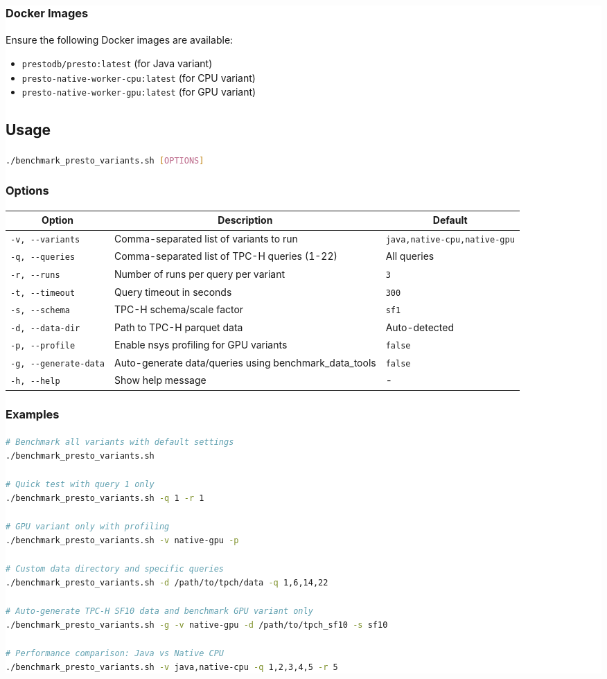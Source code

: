 ### Docker Images
Ensure the following Docker images are available:
- `prestodb/presto:latest` (for Java variant)
- `presto-native-worker-cpu:latest` (for CPU variant)
- `presto-native-worker-gpu:latest` (for GPU variant)

## Usage

```bash
./benchmark_presto_variants.sh [OPTIONS]
```

### Options

| Option | Description | Default |
|--------|-------------|---------|
| `-v, --variants` | Comma-separated list of variants to run | `java,native-cpu,native-gpu` |
| `-q, --queries` | Comma-separated list of TPC-H queries (1-22) | All queries |
| `-r, --runs` | Number of runs per query per variant | `3` |
| `-t, --timeout` | Query timeout in seconds | `300` |
| `-s, --schema` | TPC-H schema/scale factor | `sf1` |
| `-d, --data-dir` | Path to TPC-H parquet data | Auto-detected |
| `-p, --profile` | Enable nsys profiling for GPU variants | `false` |
| `-g, --generate-data` | Auto-generate data/queries using benchmark_data_tools | `false` |
| `-h, --help` | Show help message | - |

### Examples

```bash
# Benchmark all variants with default settings
./benchmark_presto_variants.sh

# Quick test with query 1 only
./benchmark_presto_variants.sh -q 1 -r 1

# GPU variant only with profiling
./benchmark_presto_variants.sh -v native-gpu -p

# Custom data directory and specific queries
./benchmark_presto_variants.sh -d /path/to/tpch/data -q 1,6,14,22

# Auto-generate TPC-H SF10 data and benchmark GPU variant only
./benchmark_presto_variants.sh -g -v native-gpu -d /path/to/tpch_sf10 -s sf10

# Performance comparison: Java vs Native CPU
./benchmark_presto_variants.sh -v java,native-cpu -q 1,2,3,4,5 -r 5
```
